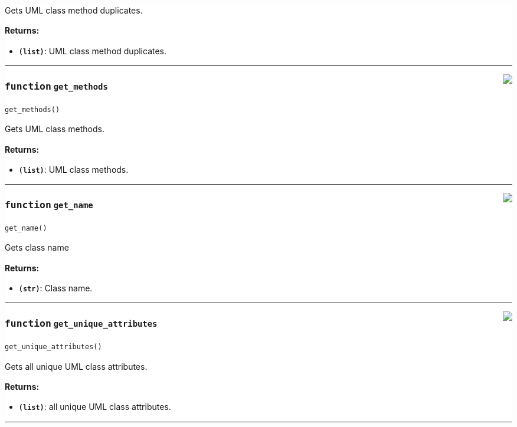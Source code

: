 Gets UML class method duplicates. 



**Returns:**
 
 - <b>`(list)`</b>:  UML class method duplicates. 

---

<a href="../serverFilesCourse/customElements/UMLclasses/uml_element_classes.py#L119"><img align="right" style="float:right;" src="https://img.shields.io/badge/-source-cccccc?style=flat-square"></a>

### <kbd>function</kbd> `get_methods`

```python
get_methods()
```

Gets UML class methods. 



**Returns:**
 
 - <b>`(list)`</b>:  UML class methods. 

---

<a href="../serverFilesCourse/customElements/UMLclasses/uml_element_classes.py#L102"><img align="right" style="float:right;" src="https://img.shields.io/badge/-source-cccccc?style=flat-square"></a>

### <kbd>function</kbd> `get_name`

```python
get_name()
```

Gets class name 



**Returns:**
 
 - <b>`(str)`</b>:  Class name. 

---

<a href="../serverFilesCourse/customElements/UMLclasses/uml_element_classes.py#L144"><img align="right" style="float:right;" src="https://img.shields.io/badge/-source-cccccc?style=flat-square"></a>

### <kbd>function</kbd> `get_unique_attributes`

```python
get_unique_attributes()
```

Gets all unique UML class attributes. 



**Returns:**
 
 - <b>`(list)`</b>:  all unique UML class attributes. 

---